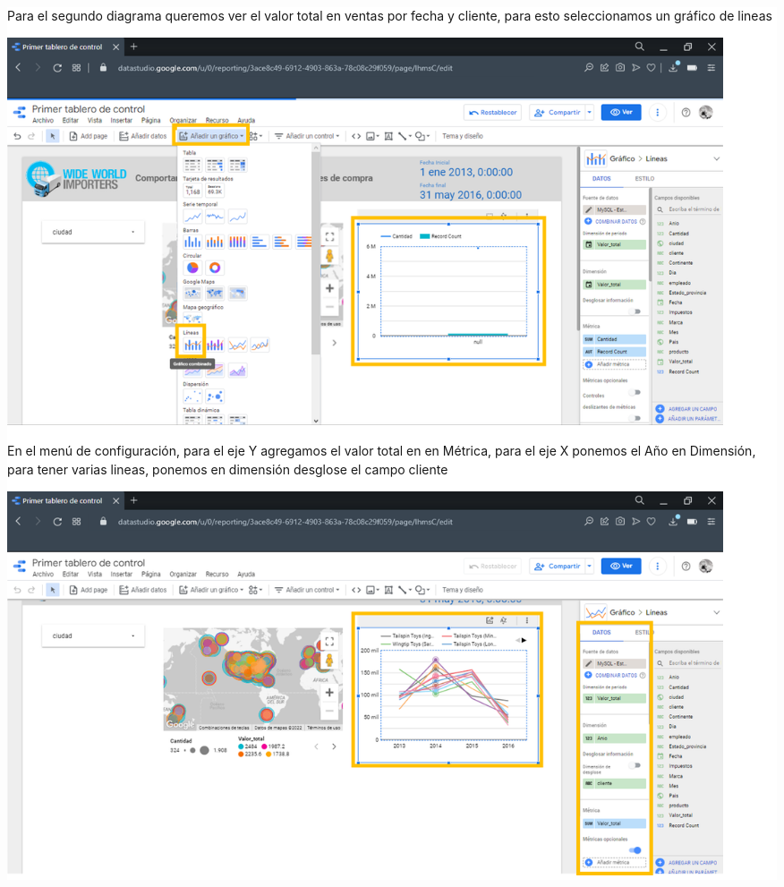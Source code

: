 Para el segundo diagrama queremos ver el valor total en ventas por fecha y cliente, para esto seleccionamos un gráfico de lineas

<img src="./img/DS29.png" width="800"/>

En el menú de configuración, para el eje Y agregamos el valor total en en Métrica, para el eje X ponemos el Año en Dimensión, para tener varias lineas, ponemos en dimensión desglose el campo cliente

<img src="./img/DS30.png" width="800"/>
